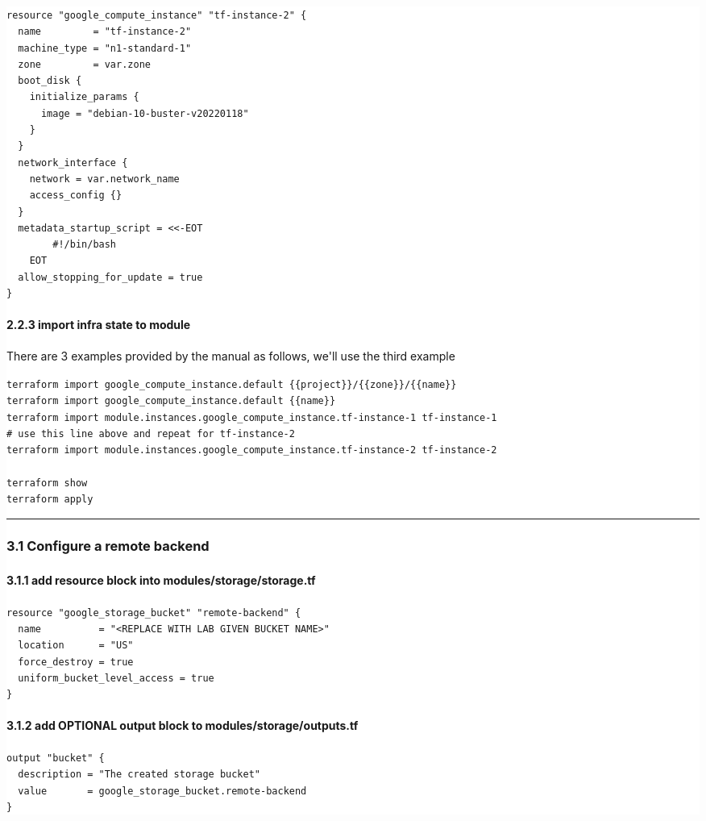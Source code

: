 ```
resource "google_compute_instance" "tf-instance-2" {
  name         = "tf-instance-2"
  machine_type = "n1-standard-1"
  zone         = var.zone
  boot_disk {
    initialize_params {
      image = "debian-10-buster-v20220118"
    }
  }
  network_interface {
    network = var.network_name
    access_config {}
  }
  metadata_startup_script = <<-EOT
        #!/bin/bash
    EOT
  allow_stopping_for_update = true
}
```

#### 2.2.3 import infra state to module
There are 3 examples provided by the manual as follows, we'll use the third example
```
terraform import google_compute_instance.default {{project}}/{{zone}}/{{name}}		
terraform import google_compute_instance.default {{name}}							
terraform import module.instances.google_compute_instance.tf-instance-1 tf-instance-1 
# use this line above and repeat for tf-instance-2
terraform import module.instances.google_compute_instance.tf-instance-2 tf-instance-2

terraform show
terraform apply
```

---
### 3.1 Configure a remote backend
#### 3.1.1 add resource block into modules/storage/storage.tf
```
resource "google_storage_bucket" "remote-backend" {
  name          = "<REPLACE WITH LAB GIVEN BUCKET NAME>"
  location      = "US"
  force_destroy = true
  uniform_bucket_level_access = true
}
```

#### 3.1.2 add OPTIONAL output block to modules/storage/outputs.tf
```
output "bucket" {
  description = "The created storage bucket"
  value       = google_storage_bucket.remote-backend
}
```
